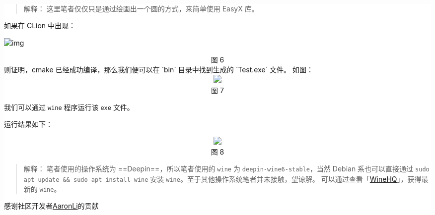 > 解释：
> 这里笔者仅仅只是通过绘画出一个圆的方式，来简单使用 EasyX 库。

如果在 CLion 中出现：

![img](https://s3.bmp.ovh/imgs/2023/03/06/d807d0df5958c1a4.png)

<center> 图 6</center>
则证明，cmake 已经成功编译，那么我们便可以在 `bin` 目录中找到生成的 `Test.exe` 文件。
如图：
<div align=center><img src="https://s3.bmp.ovh/imgs/2023/03/06/affa2e9f7831f56a.png"></div>
<center> 图 7</center>

我们可以通过 `wine` 程序运行该 `exe` 文件。

运行结果如下：

<div align=center><img src="https://s3.bmp.ovh/imgs/2023/03/06/af7efb4922abc584.png"></div>
<center> 图 8</center>

> 解释：
> 笔者使用的操作系统为 ==Deepin==，所以笔者使用的 `wine` 为 `deepin-wine6-stable`，当然 Debian 系也可以直接通过 `sudo apt update && sudo apt install wine` 安装 `wine`。至于其他操作系统笔者并未接触，望谅解。
> 可以通过查看「[WineHQ](https://wiki.winehq.org/Download)」，获得最新的 `wine`。

[^1]: [MinGW 详细介绍](https://blog.csdn.net/qq_38880380/article/details/78441943)
[^2]: [各种编译器的介绍](https://www.cnblogs.com/AlexSun-2021/p/16026917.html)
[^3]: [MinGW-w64](https://github.com/mingw-w64)
[^4]: [CLion Documentation](https://www.jetbrains.com/help/clion/how-to-create-toolchain-in-clion.html#cmake-toolchain)
[^5]: [cmake](https://baike.baidu.com/item/cmake/7138032)

感谢社区开发者[AaronLi](https://github.com/Free-Aaron-Li)的贡献
